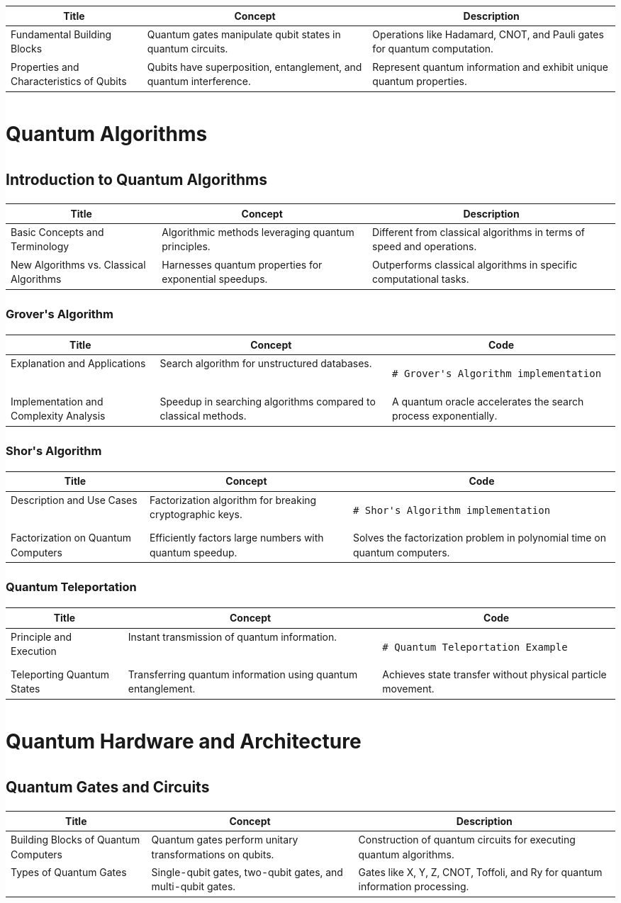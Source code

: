 | Title                       | Concept                                                            | Description                                    |
|-----------------------------|--------------------------------------------------------------------|------------------------------------------------|
| Fundamental Building Blocks | Quantum gates manipulate qubit states in quantum circuits.        | Operations like Hadamard, CNOT, and Pauli gates for quantum computation. |
| Properties and Characteristics of Qubits | Qubits have superposition, entanglement, and quantum interference. | Represent quantum information and exhibit unique quantum properties. |

# Quantum Algorithms

## Introduction to Quantum Algorithms

| Title                       | Concept                                                            | Description                                    |
|-----------------------------|--------------------------------------------------------------------|------------------------------------------------|
| Basic Concepts and Terminology | Algorithmic methods leveraging quantum principles.               | Different from classical algorithms in terms of speed and operations. |
| New Algorithms vs. Classical Algorithms | Harnesses quantum properties for exponential speedups.             | Outperforms classical algorithms in specific computational tasks. |

### Grover's Algorithm

| Title                       | Concept                                                            | Code                                           |
|-----------------------------|--------------------------------------------------------------------|------------------------------------------------|
| Explanation and Applications | Search algorithm for unstructured databases.                      |<pre lang="python"># Grover's Algorithm implementation</pre>|
| Implementation and Complexity Analysis | Speedup in searching algorithms compared to classical methods.    | A quantum oracle accelerates the search process exponentially. |

### Shor's Algorithm

| Title                       | Concept                                                            | Code                                           |
|-----------------------------|--------------------------------------------------------------------|------------------------------------------------|
| Description and Use Cases  | Factorization algorithm for breaking cryptographic keys.          |<pre lang="python"># Shor's Algorithm implementation</pre>|
| Factorization on Quantum Computers | Efficiently factors large numbers with quantum speedup.            | Solves the factorization problem in polynomial time on quantum computers. |

### Quantum Teleportation

| Title                       | Concept                                                            | Code                                           |
|-----------------------------|--------------------------------------------------------------------|------------------------------------------------|
| Principle and Execution     | Instant transmission of quantum information.                      |<pre lang="python"># Quantum Teleportation Example</pre>|
| Teleporting Quantum States | Transferring quantum information using quantum entanglement.       | Achieves state transfer without physical particle movement. |

# Quantum Hardware and Architecture

## Quantum Gates and Circuits

| Title                       | Concept                                                            | Description                                    |
|-----------------------------|--------------------------------------------------------------------|------------------------------------------------|
| Building Blocks of Quantum Computers | Quantum gates perform unitary transformations on qubits.           | Construction of quantum circuits for executing quantum algorithms. |
| Types of Quantum Gates      | Single-qubit gates, two-qubit gates, and multi-qubit gates.        | Gates like X, Y, Z, CNOT, Toffoli, and Ry for quantum information processing. |
